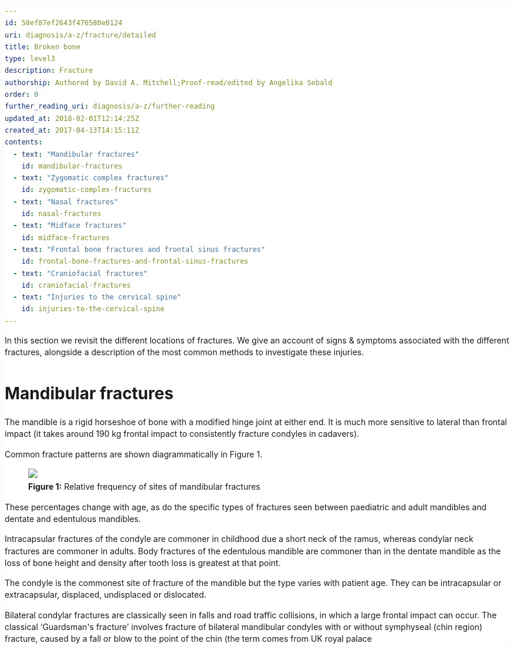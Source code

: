 ```yaml
---
id: 58ef87ef2643f476580e0124
uri: diagnosis/a-z/fracture/detailed
title: Broken bone
type: level3
description: Fracture
authorship: Authored by David A. Mitchell;Proof-read/edited by Angelika Sebald
order: 0
further_reading_uri: diagnosis/a-z/further-reading
updated_at: 2018-02-01T12:14:25Z
created_at: 2017-04-13T14:15:11Z
contents:
  - text: "Mandibular fractures"
    id: mandibular-fractures
  - text: "Zygomatic complex fractures"
    id: zygomatic-complex-fractures
  - text: "Nasal fractures"
    id: nasal-fractures
  - text: "Midface fractures"
    id: midface-fractures
  - text: "Frontal bone fractures and frontal sinus fractures"
    id: frontal-bone-fractures-and-frontal-sinus-fractures
  - text: "Craniofacial fractures"
    id: craniofacial-fractures
  - text: "Injuries to the cervical spine"
    id: injuries-to-the-cervical-spine
---
```


<p>In this section we revisit the different locations of fractures.
    We give an account of signs &amp; symptoms associated with
    the different fractures, alongside a description of the most
    common methods to investigate these injuries.</p>
<h1 id="mandibular-fractures">Mandibular fractures</h1>
<p>The mandible is a rigid horseshoe of bone with a modified hinge
    joint at either end. It is much more sensitive to lateral
    than frontal impact (it takes around 190 kg frontal impact
    to consistently fracture condyles in cadavers).</p>
<p>Common fracture patterns are shown diagrammatically in Figure
    1.</p>
<figure><img src="/diagnosis/a-z/fracture/detailed/figure1.png">
    <figcaption><strong>Figure 1:</strong> Relative frequency of sites of
        mandibular fractures</figcaption>
</figure>
<p>These percentages change with age, as do the specific types of
    fractures seen between paediatric and adult mandibles and
    dentate and edentulous mandibles.</p>
<p>Intracapsular fractures of the condyle are commoner in childhood
    due a short neck of the ramus, whereas condylar neck fractures
    are commoner in adults. Body fractures of the edentulous
    mandible are commoner than in the dentate mandible as the
    loss of bone height and density after tooth loss is greatest
    at that point.</p>
<p>The condyle is the commonest site of fracture of the mandible
    but the type varies with patient age. They can be intracapsular
    or extracapsular, displaced, undisplaced or dislocated.</p>
<p>Bilateral condylar fractures are classically seen in falls and
    road traffic collisions, in which a large frontal impact
    can occur. The classical ‘Guardsman's fracture’ involves
    fracture of bilateral mandibular condyles with or without
    symphyseal (chin region) fracture, caused by a fall or blow
    to the point of the chin (the term comes from UK royal palace
